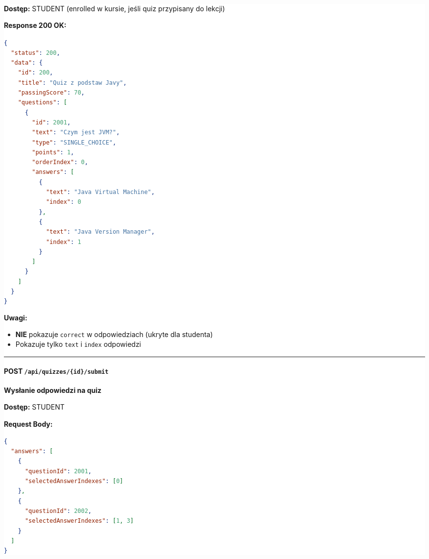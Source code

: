 **Dostęp:** STUDENT (enrolled w kursie, jeśli quiz przypisany do lekcji)

**Response 200 OK:**
```json
{
  "status": 200,
  "data": {
    "id": 200,
    "title": "Quiz z podstaw Javy",
    "passingScore": 70,
    "questions": [
      {
        "id": 2001,
        "text": "Czym jest JVM?",
        "type": "SINGLE_CHOICE",
        "points": 1,
        "orderIndex": 0,
        "answers": [
          {
            "text": "Java Virtual Machine",
            "index": 0
          },
          {
            "text": "Java Version Manager",
            "index": 1
          }
        ]
      }
    ]
  }
}
```

**Uwagi:**
- **NIE** pokazuje `correct` w odpowiedziach (ukryte dla studenta)
- Pokazuje tylko `text` i `index` odpowiedzi

---

#### POST `/api/quizzes/{id}/submit`
**Wysłanie odpowiedzi na quiz**

**Dostęp:** STUDENT

**Request Body:**
```json
{
  "answers": [
    {
      "questionId": 2001,
      "selectedAnswerIndexes": [0]
    },
    {
      "questionId": 2002,
      "selectedAnswerIndexes": [1, 3]
    }
  ]
}
```
